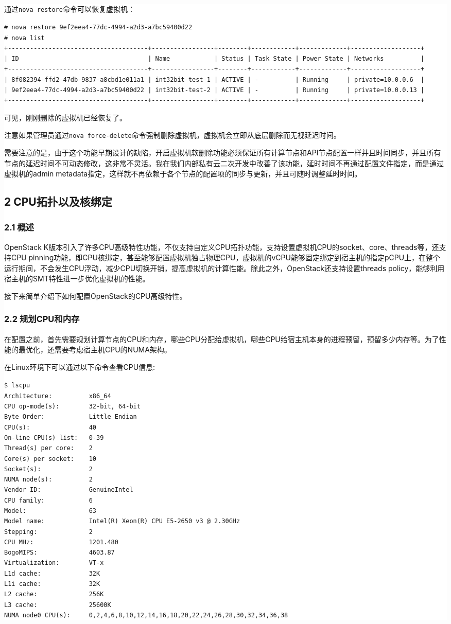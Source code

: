 通过`nova restore`命令可以恢复虚拟机：

```
# nova restore 9ef2eea4-77dc-4994-a2d3-a7bc59400d22
# nova list
+--------------------------------------+-----------------+--------+------------+-------------+-------------------+
| ID                                   | Name            | Status | Task State | Power State | Networks          |
+--------------------------------------+-----------------+--------+------------+-------------+-------------------+
| 8f082394-ffd2-47db-9837-a8cbd1e011a1 | int32bit-test-1 | ACTIVE | -          | Running     | private=10.0.0.6  |
| 9ef2eea4-77dc-4994-a2d3-a7bc59400d22 | int32bit-test-2 | ACTIVE | -          | Running     | private=10.0.0.13 |
+--------------------------------------+-----------------+--------+------------+-------------+-------------------+
```

可见，刚刚删除的虚拟机已经恢复了。

注意如果管理员通过`nova force-delete`命令强制删除虚拟机，虚拟机会立即从底层删除而无视延迟时间。

需要注意的是，由于这个功能早期设计的缺陷，开启虚拟机软删除功能必须保证所有计算节点和API节点配置一样并且时间同步，并且所有节点的延迟时间不可动态修改，这非常不灵活。我在我们内部私有云二次开发中改善了该功能，延时时间不再通过配置文件指定，而是通过虚拟机的admin metadata指定，这样就不再依赖于各个节点的配置项的同步与更新，并且可随时调整延时时间。

## 2 CPU拓扑以及核绑定

### 2.1 概述

OpenStack K版本引入了许多CPU高级特性功能，不仅支持自定义CPU拓扑功能，支持设置虚拟机CPU的socket、core、threads等，还支持CPU pinning功能，即CPU核绑定，甚至能够配置虚拟机独占物理CPU，虚拟机的vCPU能够固定绑定到宿主机的指定pCPU上，在整个运行期间，不会发生CPU浮动，减少CPU切换开销，提高虚拟机的计算性能。除此之外，OpenStack还支持设置threads policy，能够利用宿主机的SMT特性进一步优化虚拟机的性能。

接下来简单介绍下如何配置OpenStack的CPU高级特性。


### 2.2 规划CPU和内存

在配置之前，首先需要规划计算节点的CPU和内存，哪些CPU分配给虚拟机，哪些CPU给宿主机本身的进程预留，预留多少内存等。为了性能的最优化，还需要考虑宿主机CPU的NUMA架构。

在Linux环境下可以通过以下命令查看CPU信息:

```
$ lscpu
Architecture:          x86_64
CPU op-mode(s):        32-bit, 64-bit
Byte Order:            Little Endian
CPU(s):                40
On-line CPU(s) list:   0-39
Thread(s) per core:    2
Core(s) per socket:    10
Socket(s):             2
NUMA node(s):          2
Vendor ID:             GenuineIntel
CPU family:            6
Model:                 63
Model name:            Intel(R) Xeon(R) CPU E5-2650 v3 @ 2.30GHz
Stepping:              2
CPU MHz:               1201.480
BogoMIPS:              4603.87
Virtualization:        VT-x
L1d cache:             32K
L1i cache:             32K
L2 cache:              256K
L3 cache:              25600K
NUMA node0 CPU(s):     0,2,4,6,8,10,12,14,16,18,20,22,24,26,28,30,32,34,36,38
```